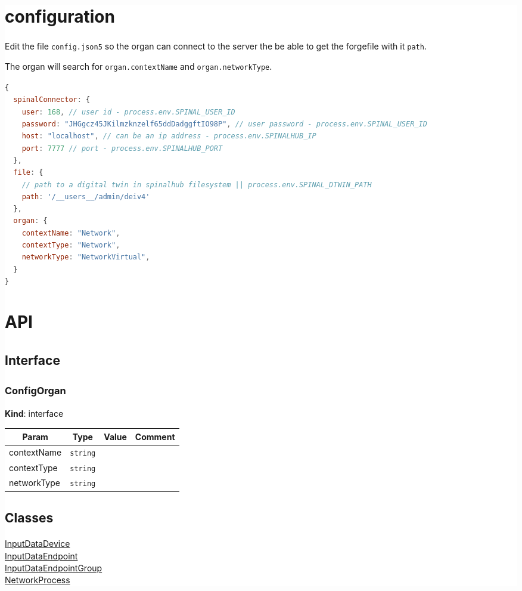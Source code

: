 
# configuration
Edit the file `config.json5` so the organ can connect to the server the be able to get the forgefile with it `path`.

The organ will search for `organ.contextName` and `organ.networkType`.

```js
{
  spinalConnector: {
    user: 168, // user id - process.env.SPINAL_USER_ID
    password: "JHGgcz45JKilmzknzelf65ddDadggftIO98P", // user password - process.env.SPINAL_USER_ID 
    host: "localhost", // can be an ip address - process.env.SPINALHUB_IP
    port: 7777 // port - process.env.SPINALHUB_PORT
  },
  file: {
    // path to a digital twin in spinalhub filesystem || process.env.SPINAL_DTWIN_PATH
    path: '/__users__/admin/deiv4' 
  },
  organ: {
    contextName: "Network",
    contextType: "Network",
    networkType: "NetworkVirtual",
  }
}
```

# API

## Interface

<a name="ConfigOrgan"></a>

### ConfigOrgan
**Kind**: interface

| Param | Type | Value | Comment |
| --- | --- | --- | --- |
| contextName | <code>string</code> | | 
| contextType | <code>string</code> | | 
| networkType | <code>string</code> | | 


## Classes

<dl>
<dt><a href="#InputDataDevice">InputDataDevice</a></dt>
<dd></dd>
<dt><a href="#InputDataEndpoint">InputDataEndpoint</a></dt>
<dd></dd>
<dt><a href="#InputDataEndpointGroup">InputDataEndpointGroup</a></dt>
<dd></dd>
<dt><a href="#NetworkProcess">NetworkProcess</a></dt>
<dd></dd>
</dl>

